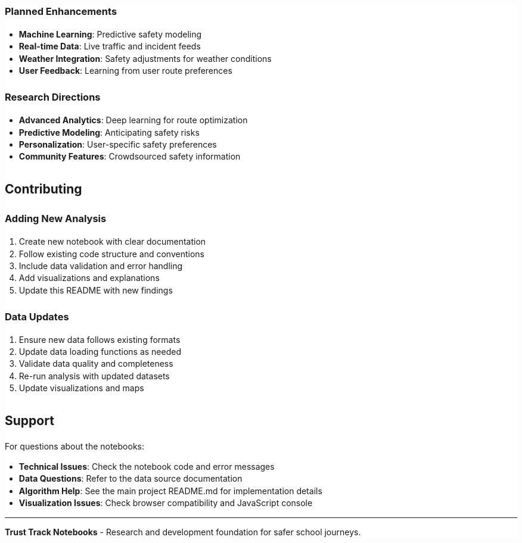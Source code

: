 ### Planned Enhancements
- **Machine Learning**: Predictive safety modeling
- **Real-time Data**: Live traffic and incident feeds
- **Weather Integration**: Safety adjustments for weather conditions
- **User Feedback**: Learning from user route preferences

### Research Directions
- **Advanced Analytics**: Deep learning for route optimization
- **Predictive Modeling**: Anticipating safety risks
- **Personalization**: User-specific safety preferences
- **Community Features**: Crowdsourced safety information

## Contributing

### Adding New Analysis
1. Create new notebook with clear documentation
2. Follow existing code structure and conventions
3. Include data validation and error handling
4. Add visualizations and explanations
5. Update this README with new findings

### Data Updates
1. Ensure new data follows existing formats
2. Update data loading functions as needed
3. Validate data quality and completeness
4. Re-run analysis with updated datasets
5. Update visualizations and maps

## Support

For questions about the notebooks:
- **Technical Issues**: Check the notebook code and error messages
- **Data Questions**: Refer to the data source documentation
- **Algorithm Help**: See the main project README.md for implementation details
- **Visualization Issues**: Check browser compatibility and JavaScript console

---

**Trust Track Notebooks** - Research and development foundation for safer school journeys.
